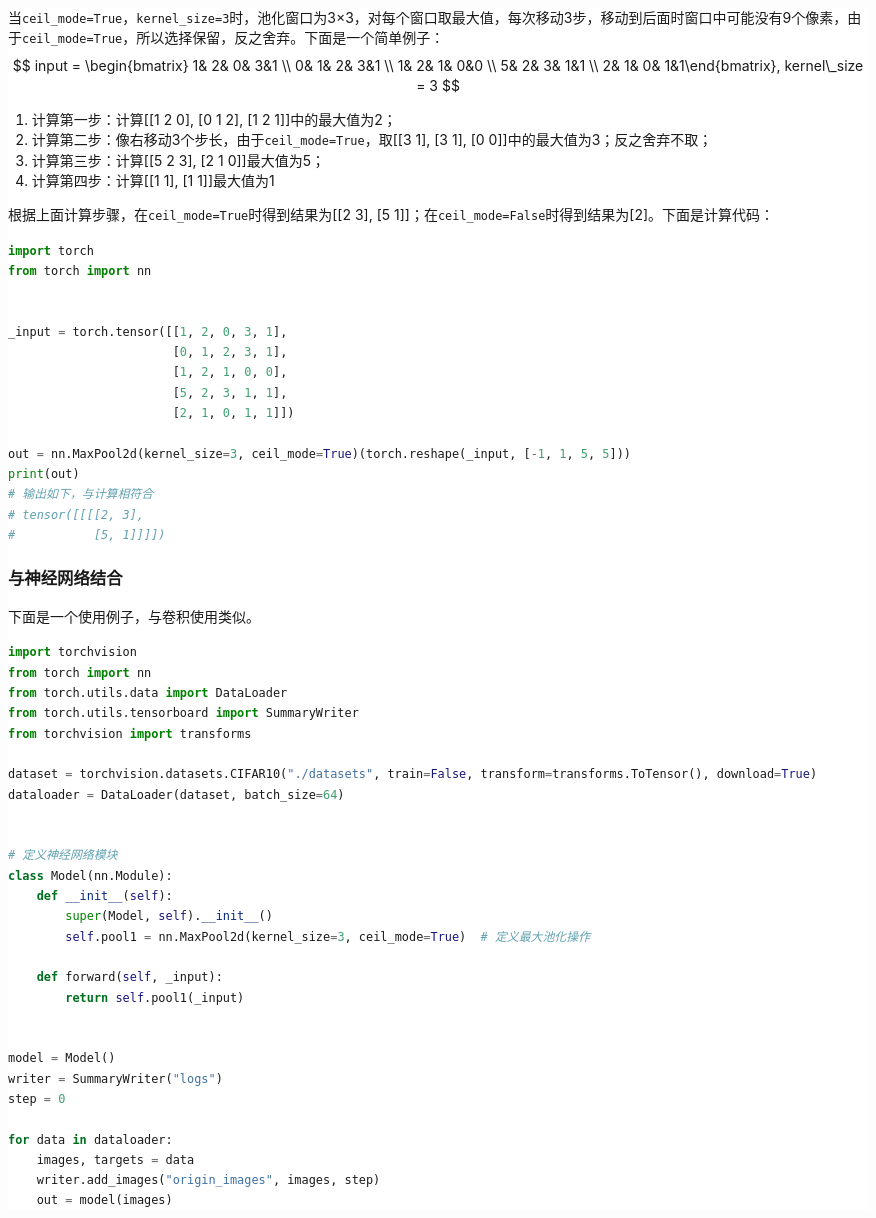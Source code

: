 当`ceil_mode=True`，`kernel_size=3`时，池化窗口为3×3，对每个窗口取最大值，每次移动3步，移动到后面时窗口中可能没有9个像素，由于`ceil_mode=True`，所以选择保留，反之舍弃。下面是一个简单例子：
$$
input = \begin{bmatrix}  1&  2&  0&  3&1 \\  0&  1&  2&  3&1 \\  1&  2&  1&  0&0 \\  5&  2&  3&  1&1 \\  2&  1&  0&  1&1\end{bmatrix}, kernel\_size = 3
$$

1. 计算第一步：计算[[1 2 0], [0 1 2], [1 2 1]]中的最大值为2；
2. 计算第二步：像右移动3个步长，由于`ceil_mode=True`，取[[3 1], [3 1], [0 0]]中的最大值为3；反之舍弃不取；
3. 计算第三步：计算[[5 2 3], [2 1 0]]最大值为5；
4. 计算第四步：计算[[1 1], [1 1]]最大值为1

根据上面计算步骤，在`ceil_mode=True`时得到结果为[[2 3], [5 1]]；在`ceil_mode=False`时得到结果为[2]。下面是计算代码：

```python
import torch
from torch import nn


_input = torch.tensor([[1, 2, 0, 3, 1],
                       [0, 1, 2, 3, 1],
                       [1, 2, 1, 0, 0],
                       [5, 2, 3, 1, 1],
                       [2, 1, 0, 1, 1]])

out = nn.MaxPool2d(kernel_size=3, ceil_mode=True)(torch.reshape(_input, [-1, 1, 5, 5]))
print(out)
# 输出如下，与计算相符合
# tensor([[[[2, 3],
#           [5, 1]]]])
```

### 与神经网络结合

下面是一个使用例子，与卷积使用类似。

```python
import torchvision
from torch import nn
from torch.utils.data import DataLoader
from torch.utils.tensorboard import SummaryWriter
from torchvision import transforms

dataset = torchvision.datasets.CIFAR10("./datasets", train=False, transform=transforms.ToTensor(), download=True)
dataloader = DataLoader(dataset, batch_size=64)


# 定义神经网络模块
class Model(nn.Module):
    def __init__(self):
        super(Model, self).__init__()
        self.pool1 = nn.MaxPool2d(kernel_size=3, ceil_mode=True)  # 定义最大池化操作

    def forward(self, _input):
        return self.pool1(_input)


model = Model()
writer = SummaryWriter("logs")
step = 0

for data in dataloader:
    images, targets = data
    writer.add_images("origin_images", images, step)
    out = model(images)
```